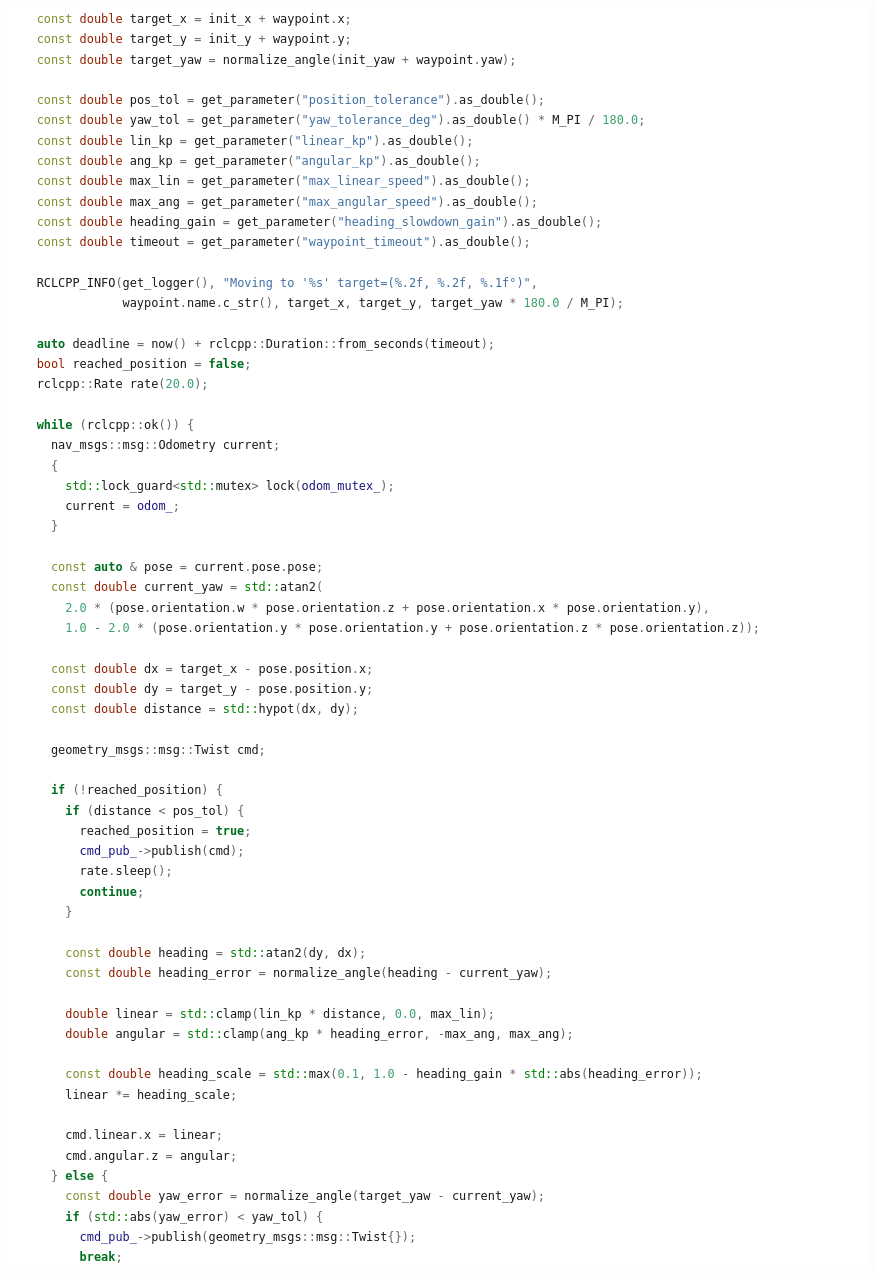 ```cpp
    const double target_x = init_x + waypoint.x;
    const double target_y = init_y + waypoint.y;
    const double target_yaw = normalize_angle(init_yaw + waypoint.yaw);

    const double pos_tol = get_parameter("position_tolerance").as_double();
    const double yaw_tol = get_parameter("yaw_tolerance_deg").as_double() * M_PI / 180.0;
    const double lin_kp = get_parameter("linear_kp").as_double();
    const double ang_kp = get_parameter("angular_kp").as_double();
    const double max_lin = get_parameter("max_linear_speed").as_double();
    const double max_ang = get_parameter("max_angular_speed").as_double();
    const double heading_gain = get_parameter("heading_slowdown_gain").as_double();
    const double timeout = get_parameter("waypoint_timeout").as_double();

    RCLCPP_INFO(get_logger(), "Moving to '%s' target=(%.2f, %.2f, %.1f°)",
                waypoint.name.c_str(), target_x, target_y, target_yaw * 180.0 / M_PI);

    auto deadline = now() + rclcpp::Duration::from_seconds(timeout);
    bool reached_position = false;
    rclcpp::Rate rate(20.0);

    while (rclcpp::ok()) {
      nav_msgs::msg::Odometry current;
      {
        std::lock_guard<std::mutex> lock(odom_mutex_);
        current = odom_;
      }

      const auto & pose = current.pose.pose;
      const double current_yaw = std::atan2(
        2.0 * (pose.orientation.w * pose.orientation.z + pose.orientation.x * pose.orientation.y),
        1.0 - 2.0 * (pose.orientation.y * pose.orientation.y + pose.orientation.z * pose.orientation.z));

      const double dx = target_x - pose.position.x;
      const double dy = target_y - pose.position.y;
      const double distance = std::hypot(dx, dy);

      geometry_msgs::msg::Twist cmd;

      if (!reached_position) {
        if (distance < pos_tol) {
          reached_position = true;
          cmd_pub_->publish(cmd);
          rate.sleep();
          continue;
        }

        const double heading = std::atan2(dy, dx);
        const double heading_error = normalize_angle(heading - current_yaw);

        double linear = std::clamp(lin_kp * distance, 0.0, max_lin);
        double angular = std::clamp(ang_kp * heading_error, -max_ang, max_ang);

        const double heading_scale = std::max(0.1, 1.0 - heading_gain * std::abs(heading_error));
        linear *= heading_scale;

        cmd.linear.x = linear;
        cmd.angular.z = angular;
      } else {
        const double yaw_error = normalize_angle(target_yaw - current_yaw);
        if (std::abs(yaw_error) < yaw_tol) {
          cmd_pub_->publish(geometry_msgs::msg::Twist{});
          break;
```